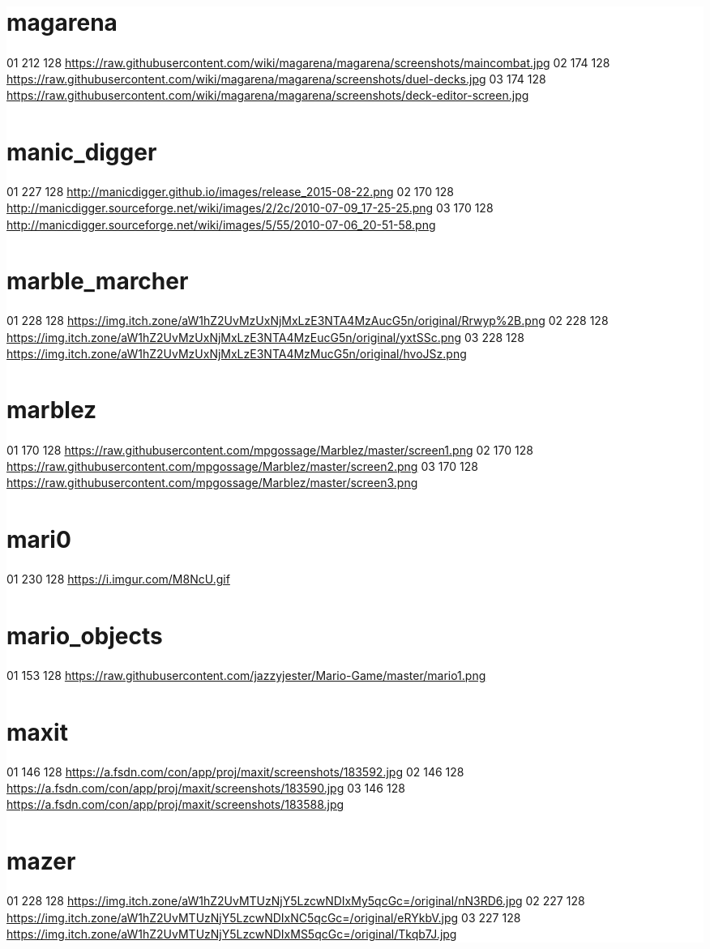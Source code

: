 # magarena

01 212 128 https://raw.githubusercontent.com/wiki/magarena/magarena/screenshots/maincombat.jpg
02 174 128 https://raw.githubusercontent.com/wiki/magarena/magarena/screenshots/duel-decks.jpg
03 174 128 https://raw.githubusercontent.com/wiki/magarena/magarena/screenshots/deck-editor-screen.jpg

# manic_digger

01 227 128 http://manicdigger.github.io/images/release_2015-08-22.png
02 170 128 http://manicdigger.sourceforge.net/wiki/images/2/2c/2010-07-09_17-25-25.png
03 170 128 http://manicdigger.sourceforge.net/wiki/images/5/55/2010-07-06_20-51-58.png

# marble_marcher

01 228 128 https://img.itch.zone/aW1hZ2UvMzUxNjMxLzE3NTA4MzAucG5n/original/Rrwyp%2B.png
02 228 128 https://img.itch.zone/aW1hZ2UvMzUxNjMxLzE3NTA4MzEucG5n/original/yxtSSc.png
03 228 128 https://img.itch.zone/aW1hZ2UvMzUxNjMxLzE3NTA4MzMucG5n/original/hvoJSz.png

# marblez

01 170 128 https://raw.githubusercontent.com/mpgossage/Marblez/master/screen1.png
02 170 128 https://raw.githubusercontent.com/mpgossage/Marblez/master/screen2.png
03 170 128 https://raw.githubusercontent.com/mpgossage/Marblez/master/screen3.png

# mari0

01 230 128 https://i.imgur.com/M8NcU.gif

# mario_objects

01 153 128 https://raw.githubusercontent.com/jazzyjester/Mario-Game/master/mario1.png

# maxit

01 146 128 https://a.fsdn.com/con/app/proj/maxit/screenshots/183592.jpg
02 146 128 https://a.fsdn.com/con/app/proj/maxit/screenshots/183590.jpg
03 146 128 https://a.fsdn.com/con/app/proj/maxit/screenshots/183588.jpg

# mazer

01 228 128 https://img.itch.zone/aW1hZ2UvMTUzNjY5LzcwNDIxMy5qcGc=/original/nN3RD6.jpg
02 227 128 https://img.itch.zone/aW1hZ2UvMTUzNjY5LzcwNDIxNC5qcGc=/original/eRYkbV.jpg
03 227 128 https://img.itch.zone/aW1hZ2UvMTUzNjY5LzcwNDIxMS5qcGc=/original/Tkqb7J.jpg
